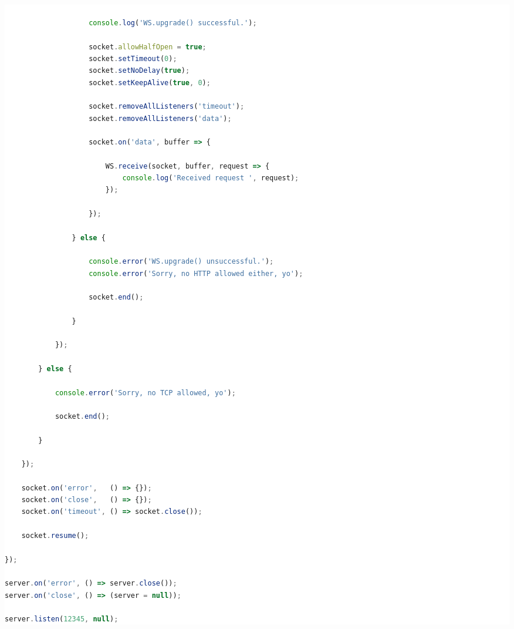 ```javascript

					console.log('WS.upgrade() successful.');

					socket.allowHalfOpen = true;
					socket.setTimeout(0);
					socket.setNoDelay(true);
					socket.setKeepAlive(true, 0);

					socket.removeAllListeners('timeout');
					socket.removeAllListeners('data');

					socket.on('data', buffer => {

						WS.receive(socket, buffer, request => {
							console.log('Received request ', request);
						});

					});

				} else {

					console.error('WS.upgrade() unsuccessful.');
					console.error('Sorry, no HTTP allowed either, yo');

					socket.end();

				}

			});

		} else {

			console.error('Sorry, no TCP allowed, yo');

			socket.end();

		}

	});

	socket.on('error',   () => {});
	socket.on('close',   () => {});
	socket.on('timeout', () => socket.close());

	socket.resume();

});

server.on('error', () => server.close());
server.on('close', () => (server = null));

server.listen(12345, null);
```
